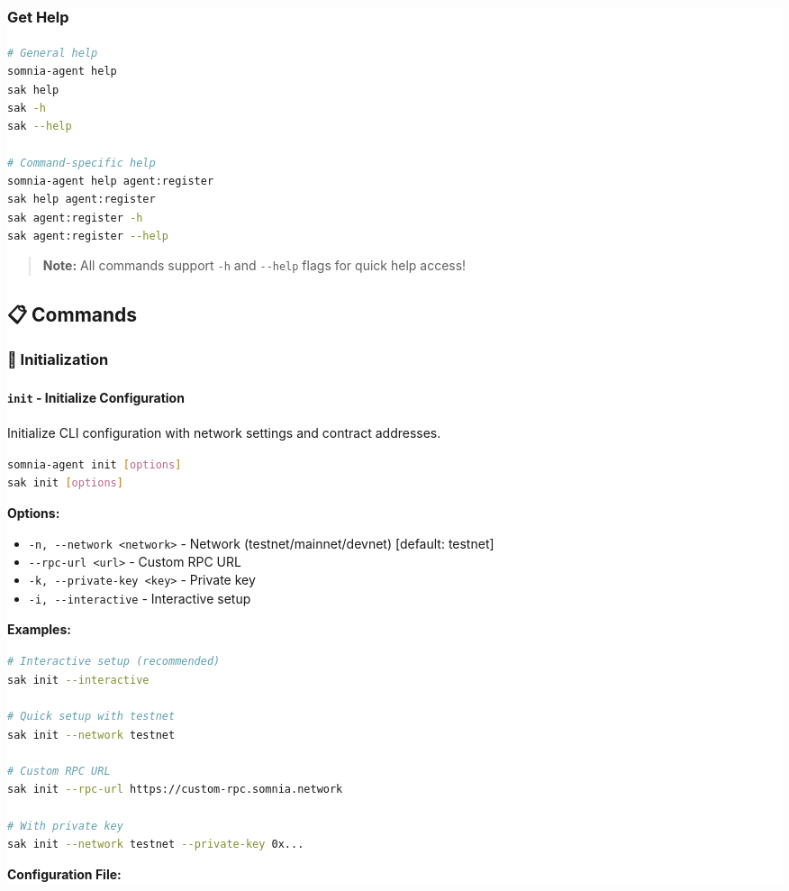 ### Get Help

```bash
# General help
somnia-agent help
sak help
sak -h
sak --help

# Command-specific help
somnia-agent help agent:register
sak help agent:register
sak agent:register -h
sak agent:register --help
```

> **Note:** All commands support `-h` and `--help` flags for quick help access!

## 📋 Commands

### 🔧 Initialization

#### `init` - Initialize Configuration

Initialize CLI configuration with network settings and contract addresses.

```bash
somnia-agent init [options]
sak init [options]
```

**Options:**
- `-n, --network <network>` - Network (testnet/mainnet/devnet) [default: testnet]
- `--rpc-url <url>` - Custom RPC URL
- `-k, --private-key <key>` - Private key
- `-i, --interactive` - Interactive setup

**Examples:**

```bash
# Interactive setup (recommended)
sak init --interactive

# Quick setup with testnet
sak init --network testnet

# Custom RPC URL
sak init --rpc-url https://custom-rpc.somnia.network

# With private key
sak init --network testnet --private-key 0x...
```

**Configuration File:**
